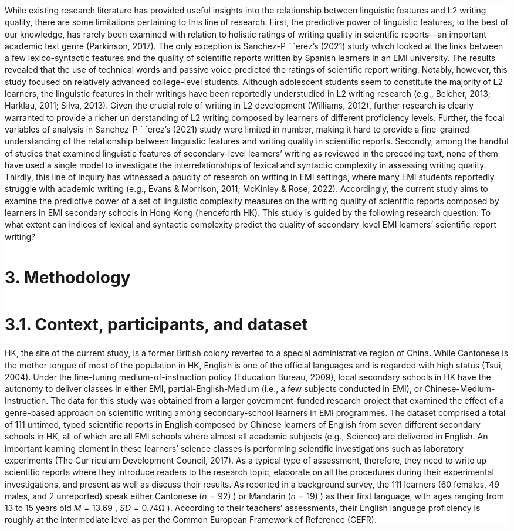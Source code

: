 While existing research literature has provided useful insights into the relationship between linguistic features and L2 writing quality, there are some limitations pertaining to this line of research. First, the predictive power of linguistic features, to the best of our knowledge, has rarely been examined with relation to holistic ratings of writing quality in scientific reports—an important academic text genre (Parkinson, 2017). The only exception is Sanchez-P ´ ´erez’s (2021) study which looked at the links between a few lexico-syntactic features and the quality of scientific reports written by Spanish learners in an EMI university. The results revealed that the use of technical words and passive voice predicted the ratings of scientific report writing. Notably, however, this study focused on relatively advanced college-level students. Although adolescent students seem to constitute the majority of L2 learners, the linguistic features in their writings have been reportedly understudied in L2 writing research (e.g., Belcher, 2013; Harklau, 2011; Silva, 2013). Given the crucial role of writing in L2 development (Williams, 2012), further research is clearly warranted to provide a richer un derstanding of L2 writing composed by learners of different proficiency levels. Further, the focal variables of analysis in Sanchez-P ´ ´erez’s (2021) study were limited in number, making it hard to provide a fine-grained understanding of the relationship between linguistic features and writing quality in scientific reports. Secondly, among the handful of studies that examined linguistic features of secondary-level learners’ writing as reviewed in the preceding text, none of them have used a single model to investigate the interrelationships of lexical and syntactic complexity in assessing writing quality. Thirdly, this line of inquiry has witnessed a paucity of research on writing in EMI settings, where many EMI students reportedly struggle with academic writing (e.g., Evans & Morrison, 2011; McKinley & Rose, 2022). Accordingly, the current study aims to examine the predictive power of a set of linguistic complexity measures on the writing quality of scientific reports composed by learners in EMI secondary schools in Hong Kong (henceforth HK). This study is guided by the following research question: To what extent can indices of lexical and syntactic complexity predict the quality of secondary-level EMI learners’ scientific report writing?

# 3. Methodology

# 3.1. Context, participants, and dataset

HK, the site of the current study, is a former British colony reverted to a special administrative region of China. While Cantonese is the mother tongue of most of the population in HK, English is one of the official languages and is regarded with high status (Tsui, 2004). Under the fine-tuning medium-of-instruction policy (Education Bureau, 2009), local secondary schools in HK have the autonomy to deliver classes in either EMI, partial-English-Medium (i.e., a few subjects conducted in EMI), or Chinese-Medium-Instruction. The data for this study was obtained from a larger government-funded research project that examined the effect of a genre-based approach on scientific writing among secondary-school learners in EMI programmes. The dataset comprised a total of 111 untimed, typed scientific reports in English composed by Chinese learners of English from seven different secondary schools in HK, all of which are all EMI schools where almost all academic subjects (e.g., Science) are delivered in English. An important learning element in these learners’ science classes is performing scientific investigations such as laboratory experiments (The Cur riculum Development Council, 2017). As a typical type of assessment, therefore, they need to write up scientific reports where they introduce readers to the research topic, elaborate on all the procedures during their experimental investigations, and present as well as discuss their results. As reported in a background survey, the 111 learners (60 females, 49 males, and 2 unreported) speak either Cantonese $( n = 9 2 )$ ) or Mandarin $( n = 1 9 )$ ) as their first language, with ages ranging from 13 to 15 years old $\mathbf { \mathit { M } } = 1 3 . 6 9$ , $S D = 0 . 7 4 \mathrm { \Omega }$ ). According to their teachers’ assessments, their English language proficiency is roughly at the intermediate level as per the Common European Framework of Reference (CEFR).

